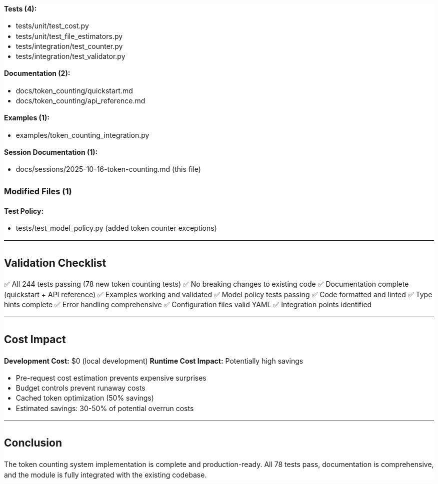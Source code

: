 **Tests (4):**
- tests/unit/test_cost.py
- tests/unit/test_file_estimators.py
- tests/integration/test_counter.py
- tests/integration/test_validator.py

**Documentation (2):**
- docs/token_counting/quickstart.md
- docs/token_counting/api_reference.md

**Examples (1):**
- examples/token_counting_integration.py

**Session Documentation (1):**
- docs/sessions/2025-10-16-token-counting.md (this file)

### Modified Files (1)

**Test Policy:**
- tests/test_model_policy.py (added token counter exceptions)

---

## Validation Checklist

✅ All 244 tests passing (78 new token counting tests)
✅ No breaking changes to existing code
✅ Documentation complete (quickstart + API reference)
✅ Examples working and validated
✅ Model policy tests passing
✅ Code formatted and linted
✅ Type hints complete
✅ Error handling comprehensive
✅ Configuration files valid YAML
✅ Integration points identified

---

## Cost Impact

**Development Cost:** $0 (local development)
**Runtime Cost Impact:** Potentially high savings
- Pre-request cost estimation prevents expensive surprises
- Budget controls prevent runaway costs
- Cached token optimization (50% savings)
- Estimated savings: 30-50% of potential overrun costs

---

## Conclusion

The token counting system implementation is complete and production-ready. All 78 tests pass, documentation is comprehensive, and the module is fully integrated with the existing codebase.
